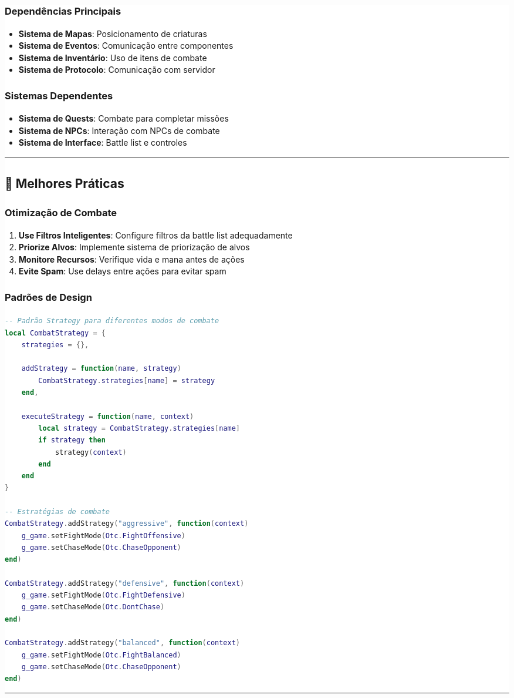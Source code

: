 ### **Dependências Principais**
- **Sistema de Mapas**: Posicionamento de criaturas
- **Sistema de Eventos**: Comunicação entre componentes
- **Sistema de Inventário**: Uso de itens de combate
- **Sistema de Protocolo**: Comunicação com servidor

### **Sistemas Dependentes**
- **Sistema de Quests**: Combate para completar missões
- **Sistema de NPCs**: Interação com NPCs de combate
- **Sistema de Interface**: Battle list e controles

---

## 🚀 **Melhores Práticas**

### **Otimização de Combate**

1. **Use Filtros Inteligentes**: Configure filtros da battle list adequadamente
2. **Priorize Alvos**: Implemente sistema de priorização de alvos
3. **Monitore Recursos**: Verifique vida e mana antes de ações
4. **Evite Spam**: Use delays entre ações para evitar spam

### **Padrões de Design**

```lua
-- Padrão Strategy para diferentes modos de combate
local CombatStrategy = {
    strategies = {},
    
    addStrategy = function(name, strategy)
        CombatStrategy.strategies[name] = strategy
    end,
    
    executeStrategy = function(name, context)
        local strategy = CombatStrategy.strategies[name]
        if strategy then
            strategy(context)
        end
    end
}

-- Estratégias de combate
CombatStrategy.addStrategy("aggressive", function(context)
    g_game.setFightMode(Otc.FightOffensive)
    g_game.setChaseMode(Otc.ChaseOpponent)
end)

CombatStrategy.addStrategy("defensive", function(context)
    g_game.setFightMode(Otc.FightDefensive)
    g_game.setChaseMode(Otc.DontChase)
end)

CombatStrategy.addStrategy("balanced", function(context)
    g_game.setFightMode(Otc.FightBalanced)
    g_game.setChaseMode(Otc.ChaseOpponent)
end)
```

---